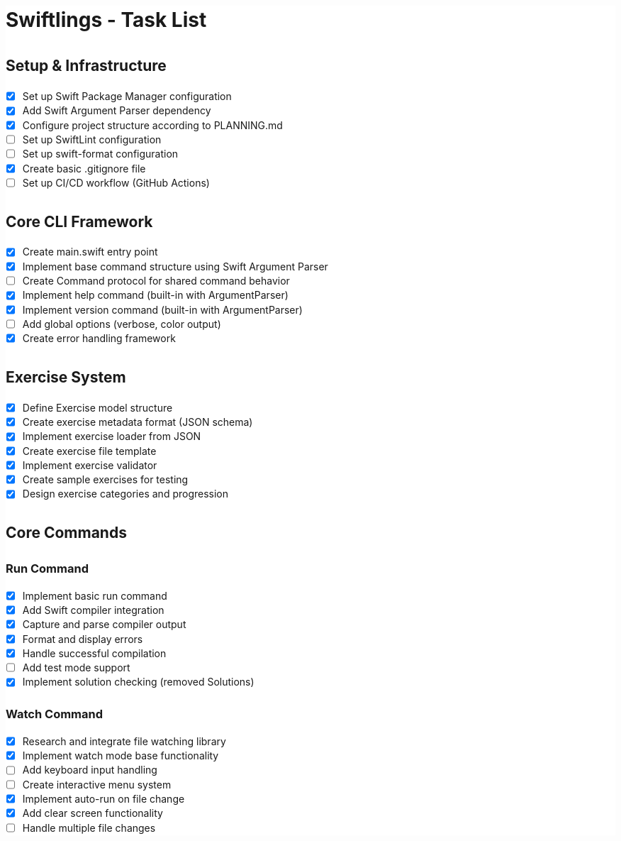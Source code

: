 # Swiftlings - Task List

## Setup & Infrastructure

- [x] Set up Swift Package Manager configuration
- [x] Add Swift Argument Parser dependency
- [x] Configure project structure according to PLANNING.md
- [ ] Set up SwiftLint configuration
- [ ] Set up swift-format configuration
- [x] Create basic .gitignore file
- [ ] Set up CI/CD workflow (GitHub Actions)

## Core CLI Framework

- [x] Create main.swift entry point
- [x] Implement base command structure using Swift Argument Parser
- [ ] Create Command protocol for shared command behavior
- [x] Implement help command (built-in with ArgumentParser)
- [x] Implement version command (built-in with ArgumentParser)
- [ ] Add global options (verbose, color output)
- [x] Create error handling framework

## Exercise System

- [x] Define Exercise model structure
- [x] Create exercise metadata format (JSON schema)
- [x] Implement exercise loader from JSON
- [x] Create exercise file template
- [x] Implement exercise validator
- [x] Create sample exercises for testing
- [x] Design exercise categories and progression

## Core Commands

### Run Command
- [x] Implement basic run command
- [x] Add Swift compiler integration
- [x] Capture and parse compiler output
- [x] Format and display errors
- [x] Handle successful compilation
- [ ] Add test mode support
- [x] Implement solution checking (removed Solutions)

### Watch Command
- [x] Research and integrate file watching library
- [x] Implement watch mode base functionality
- [ ] Add keyboard input handling
- [ ] Create interactive menu system
- [x] Implement auto-run on file change
- [x] Add clear screen functionality
- [ ] Handle multiple file changes
